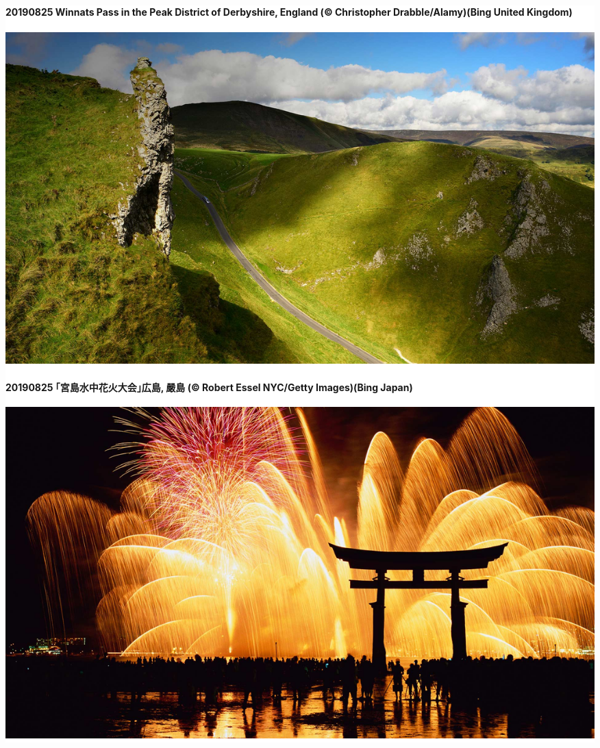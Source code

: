#### 20190825 Winnats Pass in the Peak District of Derbyshire, England (© Christopher Drabble/Alamy)(Bing United Kingdom)

![](20190825_WinnatsPass_1920x1080.jpg)

#### 20190825 ｢宮島水中花火大会｣広島, 嚴島 (© Robert Essel NYC/Getty Images)(Bing Japan)

![](20190825_MiyajimaFireworks_1920x1080.jpg)
